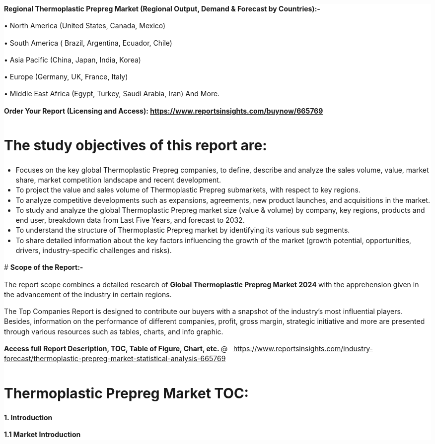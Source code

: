 <strong>Regional Thermoplastic Prepreg Market (Regional Output, Demand &amp; Forecast by Countries):-</strong>

• North America (United States, Canada, Mexico)

• South America ( Brazil, Argentina, Ecuador, Chile)

• Asia Pacific (China, Japan, India, Korea)

• Europe (Germany, UK, France, Italy)

• Middle East Africa (Egypt, Turkey, Saudi Arabia, Iran) And More.

<strong>Order Your Report (Licensing and Access): <a href=https://www.reportsinsights.com/buynow/665769 style=color:#0000ff;>https://www.reportsinsights.com/buynow/665769</a></strong>

# <strong>The study objectives of this report are:</strong>
<ul>
  <li>Focuses on the key global Thermoplastic Prepreg companies, to define, describe and analyze the sales volume, value, market share, market competition landscape and recent development.</li>
  <li>To project the value and sales volume of Thermoplastic Prepreg submarkets, with respect to key regions.</li>
  <li>To analyze competitive developments such as expansions, agreements, new product launches, and acquisitions in the market.</li>
  <li>To study and analyze the global Thermoplastic Prepreg market size (value &amp; volume) by company, key regions, products and end user, breakdown data from Last Five Years, and forecast to 2032.</li>
  <li>To understand the structure of Thermoplastic Prepreg market by identifying its various sub segments.</li>
  <li>To share detailed information about the key factors influencing the growth of the market (growth potential, opportunities, drivers, industry-specific challenges and risks).</li>
</ul>
# <strong>Scope of the Report:-</strong><strong> </strong>

The report scope combines a detailed research of <strong>Global Thermoplastic Prepreg Market 2024 </strong>with the apprehension given in the advancement of the industry in certain regions.

The Top Companies Report is designed to contribute our buyers with a snapshot of the industry’s most influential players. Besides, information on the performance of different companies, profit, gross margin, strategic initiative and more are presented through various resources such as tables, charts, and info graphic.

<strong>Access full Report Description, TOC, Table of Figure, Chart, etc. </strong>@   <a href=https://www.reportsinsights.com/industry-forecast/thermoplastic-prepreg-market-statistical-analysis-665769 style=color:#0000ff;>https://www.reportsinsights.com/industry-forecast/thermoplastic-prepreg-market-statistical-analysis-665769</a>

# <strong>Thermoplastic Prepreg Market TOC:</strong>

<strong>1. Introduction</strong>

<strong>1.1 Market Introduction</strong>
